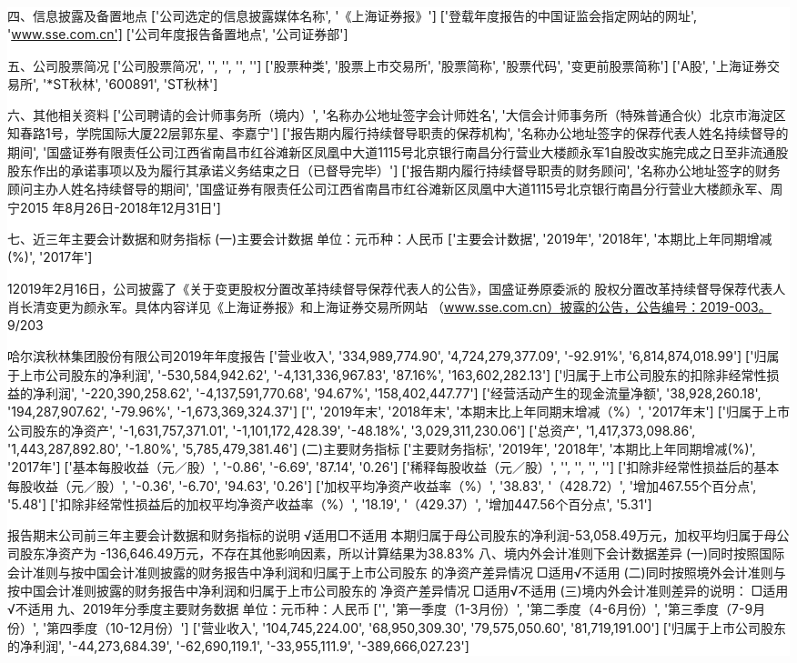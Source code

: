 四、信息披露及备置地点
['公司选定的信息披露媒体名称', '《上海证券报》']
['登载年度报告的中国证监会指定网站的网址', 'www.sse.com.cn']
['公司年度报告备置地点', '公司证券部']

五、公司股票简况
['公司股票简况', '', '', '', '']
['股票种类', '股票上市交易所', '股票简称', '股票代码', '变更前股票简称']
['A股', '上海证券交易所', '*ST秋林', '600891', 'ST秋林']

六、其他相关资料
['公司聘请的会计师事务所（境内）', '名称办公地址签字会计师姓名', '大信会计师事务所（特殊普通合伙）北京市海淀区知春路1号，学院国际大厦22层郭东星、李嘉宁']
['报告期内履行持续督导职责的保荐机构', '名称办公地址签字的保荐代表人姓名持续督导的期间', '国盛证券有限责任公司江西省南昌市红谷滩新区凤凰中大道1115号北京银行南昌分行营业大楼颜永军1自股改实施完成之日至非流通股股东作出的承诺事项以及为履行其承诺义务结束之日（已督导完毕）']
['报告期内履行持续督导职责的财务顾问', '名称办公地址签字的财务顾问主办人姓名持续督导的期间', '国盛证券有限责任公司江西省南昌市红谷滩新区凤凰中大道1115号北京银行南昌分行营业大楼颜永军、周宁2015 年8月26日-2018年12月31日']

七、近三年主要会计数据和财务指标
(一)主要会计数据
单位：元币种：人民币
['主要会计数据', '2019年', '2018年', '本期比上年同期增减(%)', '2017年']

12019年2月16日，公司披露了《关于变更股权分置改革持续督导保荐代表人的公告》，国盛证券原委派的
股权分置改革持续督导保荐代表人肖长清变更为颜永军。具体内容详见《上海证券报》和上海证券交易所网站
（www.sse.com.cn）披露的公告，公告编号：2019-003。
9/203

哈尔滨秋林集团股份有限公司2019年年度报告
['营业收入', '334,989,774.90', '4,724,279,377.09', '-92.91%', '6,814,874,018.99']
['归属于上市公司股东的净利润', '-530,584,942.62', '-4,131,336,967.83', '87.16%', '163,602,282.13']
['归属于上市公司股东的扣除非经常性损益的净利润', '-220,390,258.62', '-4,137,591,770.68', '94.67%', '158,402,447.77']
['经营活动产生的现金流量净额', '38,928,260.18', '194,287,907.62', '-79.96%', '-1,673,369,324.37']
['', '2019年末', '2018年末', '本期末比上年同期末增减（%）', '2017年末']
['归属于上市公司股东的净资产', '-1,631,757,371.01', '-1,101,172,428.39', '-48.18%', '3,029,311,230.06']
['总资产', '1,417,373,098.86', '1,443,287,892.80', '-1.80%', '5,785,479,381.46']
(二)主要财务指标
['主要财务指标', '2019年', '2018年', '本期比上年同期增减(%)', '2017年']
['基本每股收益（元／股）', '-0.86', '-6.69', '87.14', '0.26']
['稀释每股收益（元／股）', '', '', '', '']
['扣除非经常性损益后的基本每股收益（元／股）', '-0.36', '-6.70', '94.63', '0.26']
['加权平均净资产收益率（%）', '38.83', '（428.72）', '增加467.55个百分点', '5.48']
['扣除非经常性损益后的加权平均净资产收益率（%）', '18.19', '（429.37）', '增加447.56个百分点', '5.31']

报告期末公司前三年主要会计数据和财务指标的说明
√适用□不适用
本期归属于母公司股东的净利润-53,058.49万元，加权平均归属于母公司股东净资产为
-136,646.49万元，不存在其他影响因素，所以计算结果为38.83%
八、境内外会计准则下会计数据差异
(一)同时按照国际会计准则与按中国会计准则披露的财务报告中净利润和归属于上市公司股东
的净资产差异情况
□适用√不适用
(二)同时按照境外会计准则与按中国会计准则披露的财务报告中净利润和归属于上市公司股东的
净资产差异情况
□适用√不适用
(三)境内外会计准则差异的说明：
□适用√不适用
九、2019年分季度主要财务数据
单位：元币种：人民币
['', '第一季度（1-3月份）', '第二季度（4-6月份）', '第三季度（7-9月份）', '第四季度（10-12月份）']
['营业收入', '104,745,224.00', '68,950,309.30', '79,575,050.60', '81,719,191.00']
['归属于上市公司股东的净利润', '-44,273,684.39', '-62,690,119.1', '-33,955,111.9', '-389,666,027.23']
